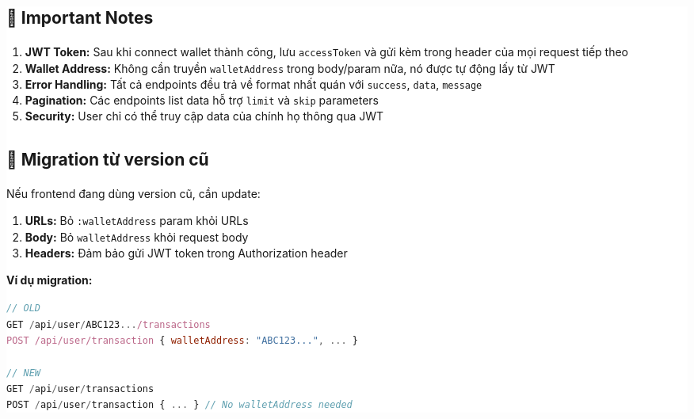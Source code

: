 
## 📝 **Important Notes**

1. **JWT Token:** Sau khi connect wallet thành công, lưu `accessToken` và gửi kèm trong header của mọi request tiếp theo
2. **Wallet Address:** Không cần truyền `walletAddress` trong body/param nữa, nó được tự động lấy từ JWT
3. **Error Handling:** Tất cả endpoints đều trả về format nhất quán với `success`, `data`, `message`
4. **Pagination:** Các endpoints list data hỗ trợ `limit` và `skip` parameters
5. **Security:** User chỉ có thể truy cập data của chính họ thông qua JWT

## 🚀 **Migration từ version cũ**

Nếu frontend đang dùng version cũ, cần update:

1. **URLs:** Bỏ `:walletAddress` param khỏi URLs
2. **Body:** Bỏ `walletAddress` khỏi request body
3. **Headers:** Đảm bảo gửi JWT token trong Authorization header

**Ví dụ migration:**
```javascript
// OLD
GET /api/user/ABC123.../transactions
POST /api/user/transaction { walletAddress: "ABC123...", ... }

// NEW  
GET /api/user/transactions
POST /api/user/transaction { ... } // No walletAddress needed
```
